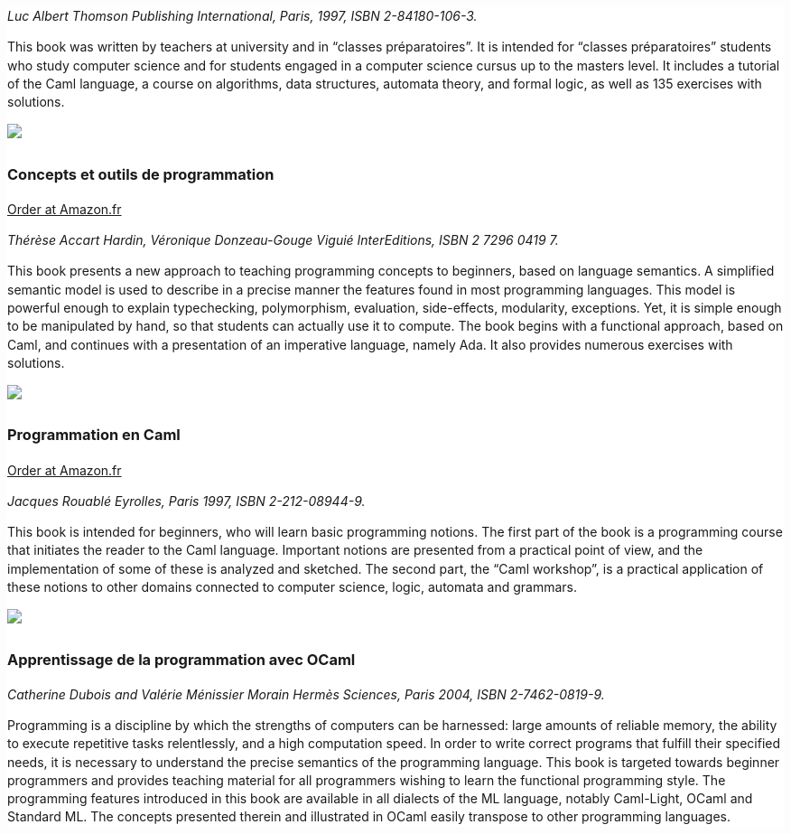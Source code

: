 *Luc Albert
 Thomson Publishing International, Paris, 1997, ISBN 2-84180-106-3.*

This book was written by teachers at university and in “classes préparatoires”. It is intended for “classes préparatoires” students who study computer science and for students engaged in a computer science cursus up to the masters level. It includes a tutorial of the Caml language, a course on algorithms, data structures, automata theory, and formal logic, as well as 135 exercises with solutions.

![](http://caml.inria.fr/about/books-images/hardin-donzeau-gouge.gif)

### Concepts et outils de programmation

[Order at Amazon.fr](http://www.amazon.fr/exec/obidos/ASIN/2729604197)

*Thérèse Accart Hardin, Véronique Donzeau-Gouge Viguié
 InterEditions, ISBN 2 7296 0419 7.*

This book presents a new approach to teaching programming concepts to beginners, based on language semantics. A simplified semantic model is used to describe in a precise manner the features found in most programming languages. This model is powerful enough to explain typechecking, polymorphism, evaluation, side-effects, modularity, exceptions. Yet, it is simple enough to be manipulated by hand, so that students can actually use it to compute. The book begins with a functional approach, based on Caml, and continues with a presentation of an imperative language, namely Ada. It also provides numerous exercises with solutions.

![](http://caml.inria.fr/about/books-images/rouable.jpg)

### Programmation en Caml

[Order at Amazon.fr](http://www.amazon.fr/exec/obidos/ASIN/2212089449)

*Jacques Rouablé
 Eyrolles, Paris 1997, ISBN 2-212-08944-9.*

This book is intended for beginners, who will learn basic programming notions. The first part of the book is a programming course that initiates the reader to the Caml language. Important notions are presented from a practical point of view, and the implementation of some of these is analyzed and sketched. The second part, the “Caml workshop”, is a practical application of these notions to other domains connected to computer science, logic, automata and grammars.

![](http://caml.inria.fr/about/books-images/dubois-menissier.gif)

### Apprentissage de la programmation avec OCaml

*Catherine Dubois and Valérie Ménissier Morain
 Hermès Sciences, Paris 2004, ISBN 2-7462-0819-9.*

Programming is a discipline by which the strengths of computers can be harnessed: large amounts of reliable memory, the ability to execute repetitive tasks relentlessly, and a high computation speed. In order to write correct programs that fulfill their specified needs, it is necessary to understand the precise semantics of the programming language. This book is targeted towards beginner programmers and provides teaching material for all programmers wishing to learn the functional programming style. The programming features introduced in this book are available in all dialects of the ML language, notably Caml-Light, OCaml and Standard ML. The concepts presented therein and illustrated in OCaml easily transpose to other programming languages.
